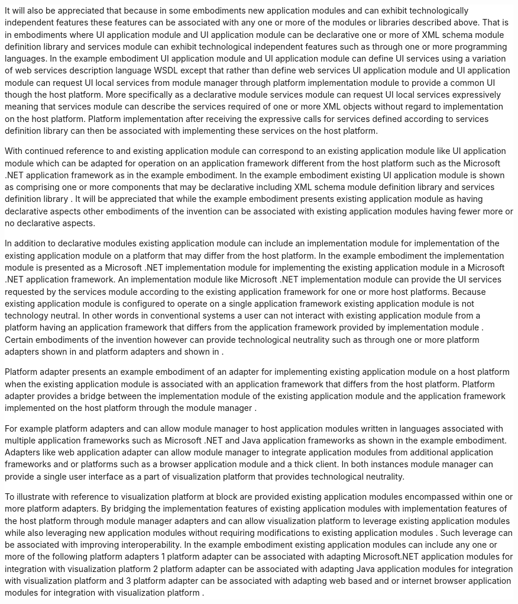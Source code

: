 It will also be appreciated that because in some embodiments new application modules and can exhibit technologically independent features these features can be associated with any one or more of the modules or libraries described above. That is in embodiments where UI application module and UI application module can be declarative one or more of XML schema module definition library and services module can exhibit technological independent features such as through one or more programming languages. In the example embodiment UI application module and UI application module can define UI services using a variation of web services description language WSDL except that rather than define web services UI application module and UI application module can request UI local services from module manager through platform implementation module to provide a common UI though the host platform. More specifically as a declarative module services module can request UI local services expressively meaning that services module can describe the services required of one or more XML objects without regard to implementation on the host platform. Platform implementation after receiving the expressive calls for services defined according to services definition library can then be associated with implementing these services on the host platform.

With continued reference to and existing application module can correspond to an existing application module like UI application module which can be adapted for operation on an application framework different from the host platform such as the Microsoft .NET application framework as in the example embodiment. In the example embodiment existing UI application module is shown as comprising one or more components that may be declarative including XML schema module definition library and services definition library . It will be appreciated that while the example embodiment presents existing application module as having declarative aspects other embodiments of the invention can be associated with existing application modules having fewer more or no declarative aspects.

In addition to declarative modules existing application module can include an implementation module for implementation of the existing application module on a platform that may differ from the host platform. In the example embodiment the implementation module is presented as a Microsoft .NET implementation module for implementing the existing application module in a Microsoft .NET application framework. An implementation module like Microsoft .NET implementation module can provide the UI services requested by the services module according to the existing application framework for one or more host platforms. Because existing application module is configured to operate on a single application framework existing application module is not technology neutral. In other words in conventional systems a user can not interact with existing application module from a platform having an application framework that differs from the application framework provided by implementation module . Certain embodiments of the invention however can provide technological neutrality such as through one or more platform adapters shown in and platform adapters and shown in .

Platform adapter presents an example embodiment of an adapter for implementing existing application module on a host platform when the existing application module is associated with an application framework that differs from the host platform. Platform adapter provides a bridge between the implementation module of the existing application module and the application framework implemented on the host platform through the module manager .

For example platform adapters and can allow module manager to host application modules written in languages associated with multiple application frameworks such as Microsoft .NET and Java application frameworks as shown in the example embodiment. Adapters like web application adapter can allow module manager to integrate application modules from additional application frameworks and or platforms such as a browser application module and a thick client. In both instances module manager can provide a single user interface as a part of visualization platform that provides technological neutrality.

To illustrate with reference to visualization platform at block are provided existing application modules encompassed within one or more platform adapters. By bridging the implementation features of existing application modules with implementation features of the host platform through module manager adapters and can allow visualization platform to leverage existing application modules while also leveraging new application modules without requiring modifications to existing application modules . Such leverage can be associated with improving interoperability. In the example embodiment existing application modules can include any one or more of the following platform adapters 1 platform adapter can be associated with adapting Microsoft.NET application modules for integration with visualization platform 2 platform adapter can be associated with adapting Java application modules for integration with visualization platform and 3 platform adapter can be associated with adapting web based and or internet browser application modules for integration with visualization platform .
